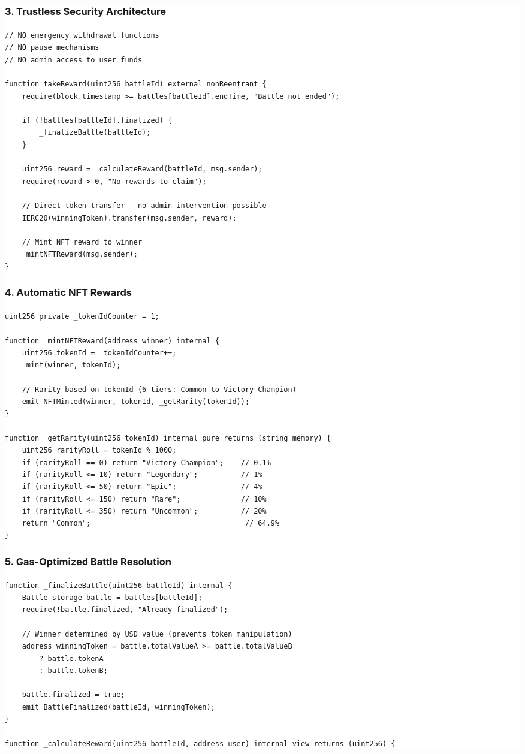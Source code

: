 ### 3. Trustless Security Architecture
```solidity
// NO emergency withdrawal functions
// NO pause mechanisms
// NO admin access to user funds

function takeReward(uint256 battleId) external nonReentrant {
    require(block.timestamp >= battles[battleId].endTime, "Battle not ended");
    
    if (!battles[battleId].finalized) {
        _finalizeBattle(battleId);
    }
    
    uint256 reward = _calculateReward(battleId, msg.sender);
    require(reward > 0, "No rewards to claim");
    
    // Direct token transfer - no admin intervention possible
    IERC20(winningToken).transfer(msg.sender, reward);
    
    // Mint NFT reward to winner
    _mintNFTReward(msg.sender);
}
```

### 4. Automatic NFT Rewards
```solidity
uint256 private _tokenIdCounter = 1;

function _mintNFTReward(address winner) internal {
    uint256 tokenId = _tokenIdCounter++;
    _mint(winner, tokenId);
    
    // Rarity based on tokenId (6 tiers: Common to Victory Champion)
    emit NFTMinted(winner, tokenId, _getRarity(tokenId));
}

function _getRarity(uint256 tokenId) internal pure returns (string memory) {
    uint256 rarityRoll = tokenId % 1000;
    if (rarityRoll == 0) return "Victory Champion";    // 0.1%
    if (rarityRoll <= 10) return "Legendary";          // 1%
    if (rarityRoll <= 50) return "Epic";               // 4%
    if (rarityRoll <= 150) return "Rare";              // 10%
    if (rarityRoll <= 350) return "Uncommon";          // 20%
    return "Common";                                    // 64.9%
}
```

### 5. Gas-Optimized Battle Resolution
```solidity
function _finalizeBattle(uint256 battleId) internal {
    Battle storage battle = battles[battleId];
    require(!battle.finalized, "Already finalized");
    
    // Winner determined by USD value (prevents token manipulation)
    address winningToken = battle.totalValueA >= battle.totalValueB 
        ? battle.tokenA 
        : battle.tokenB;
    
    battle.finalized = true;
    emit BattleFinalized(battleId, winningToken);
}

function _calculateReward(uint256 battleId, address user) internal view returns (uint256) {
```